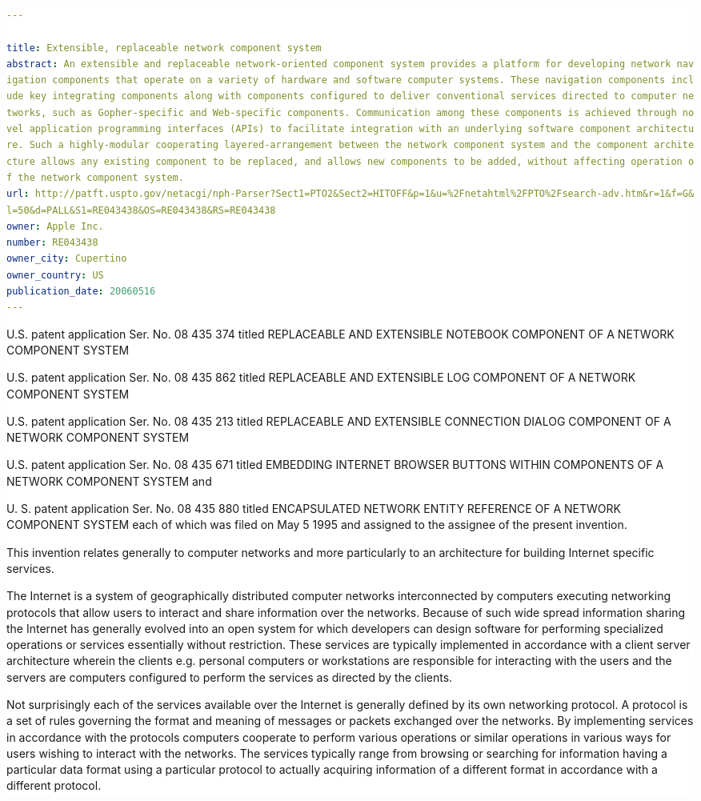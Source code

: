 ```yaml
---

title: Extensible, replaceable network component system
abstract: An extensible and replaceable network-oriented component system provides a platform for developing network navigation components that operate on a variety of hardware and software computer systems. These navigation components include key integrating components along with components configured to deliver conventional services directed to computer networks, such as Gopher-specific and Web-specific components. Communication among these components is achieved through novel application programming interfaces (APIs) to facilitate integration with an underlying software component architecture. Such a highly-modular cooperating layered-arrangement between the network component system and the component architecture allows any existing component to be replaced, and allows new components to be added, without affecting operation of the network component system.
url: http://patft.uspto.gov/netacgi/nph-Parser?Sect1=PTO2&Sect2=HITOFF&p=1&u=%2Fnetahtml%2FPTO%2Fsearch-adv.htm&r=1&f=G&l=50&d=PALL&S1=RE043438&OS=RE043438&RS=RE043438
owner: Apple Inc.
number: RE043438
owner_city: Cupertino
owner_country: US
publication_date: 20060516
---
```

U.S. patent application Ser. No. 08 435 374 titled REPLACEABLE AND EXTENSIBLE NOTEBOOK COMPONENT OF A NETWORK COMPONENT SYSTEM 

U.S. patent application Ser. No. 08 435 862 titled REPLACEABLE AND EXTENSIBLE LOG COMPONENT OF A NETWORK COMPONENT SYSTEM 

U.S. patent application Ser. No. 08 435 213 titled REPLACEABLE AND EXTENSIBLE CONNECTION DIALOG COMPONENT OF A NETWORK COMPONENT SYSTEM 

U.S. patent application Ser. No. 08 435 671 titled EMBEDDING INTERNET BROWSER BUTTONS WITHIN COMPONENTS OF A NETWORK COMPONENT SYSTEM and

U. S. patent application Ser. No. 08 435 880 titled ENCAPSULATED NETWORK ENTITY REFERENCE OF A NETWORK COMPONENT SYSTEM each of which was filed on May 5 1995 and assigned to the assignee of the present invention.

This invention relates generally to computer networks and more particularly to an architecture for building Internet specific services.

The Internet is a system of geographically distributed computer networks interconnected by computers executing networking protocols that allow users to interact and share information over the networks. Because of such wide spread information sharing the Internet has generally evolved into an open system for which developers can design software for performing specialized operations or services essentially without restriction. These services are typically implemented in accordance with a client server architecture wherein the clients e.g. personal computers or workstations are responsible for interacting with the users and the servers are computers configured to perform the services as directed by the clients.

Not surprisingly each of the services available over the Internet is generally defined by its own networking protocol. A protocol is a set of rules governing the format and meaning of messages or packets exchanged over the networks. By implementing services in accordance with the protocols computers cooperate to perform various operations or similar operations in various ways for users wishing to interact with the networks. The services typically range from browsing or searching for information having a particular data format using a particular protocol to actually acquiring information of a different format in accordance with a different protocol.
